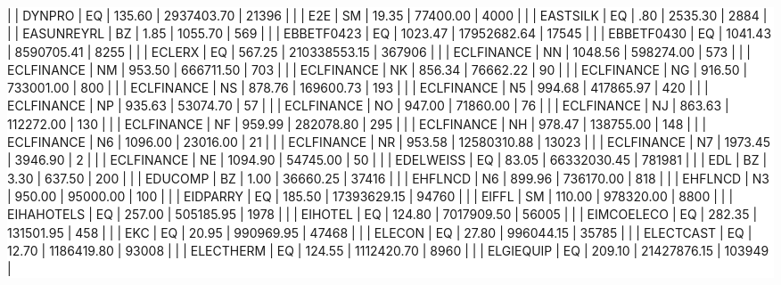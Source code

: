 |  | DYNPRO | EQ | 135.60 | 2937403.70 | 21396 |
|  | E2E | SM | 19.35 | 77400.00 | 4000 |
|  | EASTSILK | EQ | .80 | 2535.30 | 2884 |
|  | EASUNREYRL | BZ | 1.85 | 1055.70 | 569 |
|  | EBBETF0423 | EQ | 1023.47 | 17952682.64 | 17545 |
|  | EBBETF0430 | EQ | 1041.43 | 8590705.41 | 8255 |
|  | ECLERX | EQ | 567.25 | 210338553.15 | 367906 |
|  | ECLFINANCE | NN | 1048.56 | 598274.00 | 573 |
|  | ECLFINANCE | NM | 953.50 | 666711.50 | 703 |
|  | ECLFINANCE | NK | 856.34 | 76662.22 | 90 |
|  | ECLFINANCE | NG | 916.50 | 733001.00 | 800 |
|  | ECLFINANCE | NS | 878.76 | 169600.73 | 193 |
|  | ECLFINANCE | N5 | 994.68 | 417865.97 | 420 |
|  | ECLFINANCE | NP | 935.63 | 53074.70 | 57 |
|  | ECLFINANCE | NO | 947.00 | 71860.00 | 76 |
|  | ECLFINANCE | NJ | 863.63 | 112272.00 | 130 |
|  | ECLFINANCE | NF | 959.99 | 282078.80 | 295 |
|  | ECLFINANCE | NH | 978.47 | 138755.00 | 148 |
|  | ECLFINANCE | N6 | 1096.00 | 23016.00 | 21 |
|  | ECLFINANCE | NR | 953.58 | 12580310.88 | 13023 |
|  | ECLFINANCE | N7 | 1973.45 | 3946.90 | 2 |
|  | ECLFINANCE | NE | 1094.90 | 54745.00 | 50 |
|  | EDELWEISS | EQ | 83.05 | 66332030.45 | 781981 |
|  | EDL | BZ | 3.30 | 637.50 | 200 |
|  | EDUCOMP | BZ | 1.00 | 36660.25 | 37416 |
|  | EHFLNCD | N6 | 899.96 | 736170.00 | 818 |
|  | EHFLNCD | N3 | 950.00 | 95000.00 | 100 |
|  | EIDPARRY | EQ | 185.50 | 17393629.15 | 94760 |
|  | EIFFL | SM | 110.00 | 978320.00 | 8800 |
|  | EIHAHOTELS | EQ | 257.00 | 505185.95 | 1978 |
|  | EIHOTEL | EQ | 124.80 | 7017909.50 | 56005 |
|  | EIMCOELECO | EQ | 282.35 | 131501.95 | 458 |
|  | EKC | EQ | 20.95 | 990969.95 | 47468 |
|  | ELECON | EQ | 27.80 | 996044.15 | 35785 |
|  | ELECTCAST | EQ | 12.70 | 1186419.80 | 93008 |
|  | ELECTHERM | EQ | 124.55 | 1112420.70 | 8960 |
|  | ELGIEQUIP | EQ | 209.10 | 21427876.15 | 103949 |